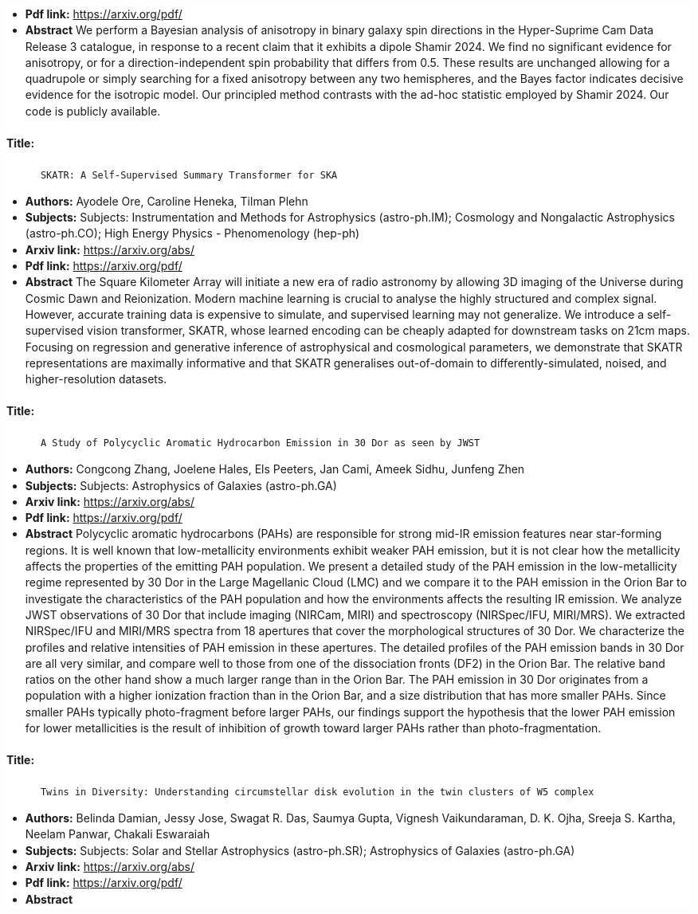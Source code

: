  - **Pdf link:** https://arxiv.org/pdf/
 - **Abstract**
 We perform a Bayesian analysis of anisotropy in binary galaxy spin directions in the Hyper-Suprime Cam Data Release 3 catalogue, in response to a recent claim that it exhibits a dipole Shamir 2024. We find no significant evidence for anisotropy, or for a direction-independent spin probability that differs from 0.5. These results are unchanged allowing for a quadrupole or simply searching for a fixed anisotropy between any two hemispheres, and the Bayes factor indicates decisive evidence for the isotropic model. Our principled method contrasts with the ad-hoc statistic employed by Shamir 2024. Our code is publicly available.
#### Title:
          SKATR: A Self-Supervised Summary Transformer for SKA
 - **Authors:** Ayodele Ore, Caroline Heneka, Tilman Plehn
 - **Subjects:** Subjects:
Instrumentation and Methods for Astrophysics (astro-ph.IM); Cosmology and Nongalactic Astrophysics (astro-ph.CO); High Energy Physics - Phenomenology (hep-ph)
 - **Arxiv link:** https://arxiv.org/abs/
 - **Pdf link:** https://arxiv.org/pdf/
 - **Abstract**
 The Square Kilometer Array will initiate a new era of radio astronomy by allowing 3D imaging of the Universe during Cosmic Dawn and Reionization. Modern machine learning is crucial to analyse the highly structured and complex signal. However, accurate training data is expensive to simulate, and supervised learning may not generalize. We introduce a self-supervised vision transformer, SKATR, whose learned encoding can be cheaply adapted for downstream tasks on 21cm maps. Focusing on regression and generative inference of astrophysical and cosmological parameters, we demonstrate that SKATR representations are maximally informative and that SKATR generalises out-of-domain to differently-simulated, noised, and higher-resolution datasets.
#### Title:
          A Study of Polycyclic Aromatic Hydrocarbon Emission in 30 Dor as seen by JWST
 - **Authors:** Congcong Zhang, Joelene Hales, Els Peeters, Jan Cami, Ameek Sidhu, Junfeng Zhen
 - **Subjects:** Subjects:
Astrophysics of Galaxies (astro-ph.GA)
 - **Arxiv link:** https://arxiv.org/abs/
 - **Pdf link:** https://arxiv.org/pdf/
 - **Abstract**
 Polycyclic aromatic hydrocarbons (PAHs) are responsible for strong mid-IR emission features near star-forming regions. It is well known that low-metallicity environments exhibit weaker PAH emission, but it is not clear how the metallicity affects the properties of the emitting PAH population. We present a detailed study of the PAH emission in the low-metallicity regime represented by 30 Dor in the Large Magellanic Cloud (LMC) and we compare it to the PAH emission in the Orion Bar to investigate the characteristics of the PAH population and how the environments affects the resulting IR emission. We analyze JWST observations of 30 Dor that include imaging (NIRCam, MIRI) and spectroscopy (NIRSpec/IFU, MIRI/MRS). We extracted NIRSpec/IFU and MIRI/MRS spectra from 18 apertures that cover the morphological structures of 30 Dor. We characterize the profiles and relative intensities of PAH emission in these apertures. The detailed profiles of the PAH emission bands in 30 Dor are all very similar, and compare well to those from one of the dissociation fronts (DF2) in the Orion Bar. The relative band ratios on the other hand show a much larger range than in the Orion Bar. The PAH emission in 30 Dor originates from a population with a higher ionization fraction than in the Orion Bar, and a size distribution that has more smaller PAHs. Since smaller PAHs typically photo-fragment before larger PAHs, our findings support the hypothesis that the lower PAH emission for lower metallicities is the result of inhibition of growth toward larger PAHs rather than photo-fragmentation.
#### Title:
          Twins in Diversity: Understanding circumstellar disk evolution in the twin clusters of W5 complex
 - **Authors:** Belinda Damian, Jessy Jose, Swagat R. Das, Saumya Gupta, Vignesh Vaikundaraman, D. K. Ojha, Sreeja S. Kartha, Neelam Panwar, Chakali Eswaraiah
 - **Subjects:** Subjects:
Solar and Stellar Astrophysics (astro-ph.SR); Astrophysics of Galaxies (astro-ph.GA)
 - **Arxiv link:** https://arxiv.org/abs/
 - **Pdf link:** https://arxiv.org/pdf/
 - **Abstract**